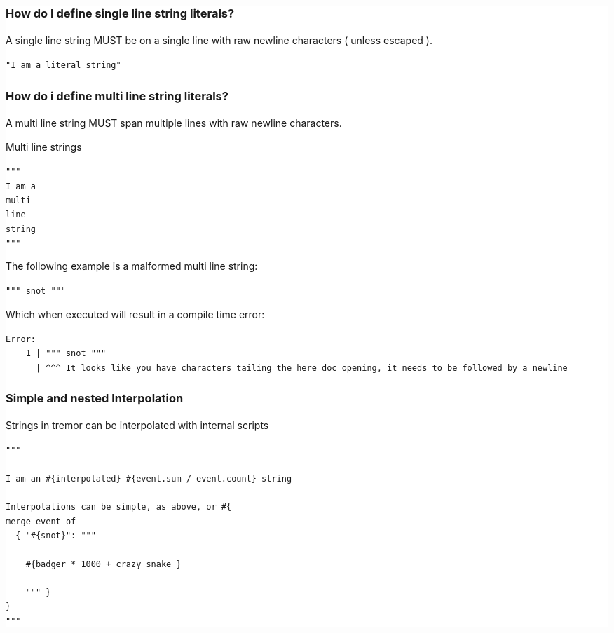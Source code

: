 

### How do I define single line string literals?

A single line string MUST be on a single line with raw newline characters ( unless escaped ).

```tremor
"I am a literal string"
```

### How do i define multi line string literals?

A multi line string MUST span multiple lines with raw newline characters.

Multi line strings 
```tremor
"""
I am a
multi
line
string
"""
```

The following example is a malformed multi line string:

```tremor
""" snot """
```

Which when executed will result in a compile time error:

```
Error:
    1 | """ snot """
      | ^^^ It looks like you have characters tailing the here doc opening, it needs to be followed by a newline
```

### Simple and nested Interpolation

Strings in tremor can be interpolated with internal scripts

```tremor
"""

I am an #{interpolated} #{event.sum / event.count} string

Interpolations can be simple, as above, or #{
merge event of
  { "#{snot}": """

    #{badger * 1000 + crazy_snake }

    """ }
}
"""
```
